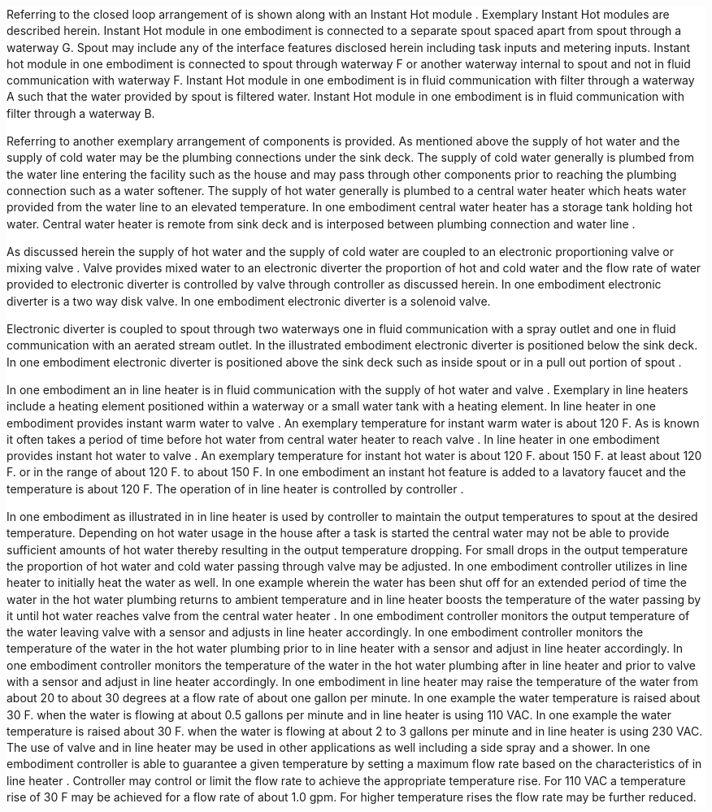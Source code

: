 Referring to the closed loop arrangement of is shown along with an Instant Hot module . Exemplary Instant Hot modules are described herein. Instant Hot module in one embodiment is connected to a separate spout spaced apart from spout through a waterway G. Spout may include any of the interface features disclosed herein including task inputs and metering inputs. Instant hot module in one embodiment is connected to spout through waterway F or another waterway internal to spout and not in fluid communication with waterway F. Instant Hot module in one embodiment is in fluid communication with filter through a waterway A such that the water provided by spout is filtered water. Instant Hot module in one embodiment is in fluid communication with filter through a waterway B.

Referring to another exemplary arrangement of components is provided. As mentioned above the supply of hot water and the supply of cold water may be the plumbing connections under the sink deck. The supply of cold water generally is plumbed from the water line entering the facility such as the house and may pass through other components prior to reaching the plumbing connection such as a water softener. The supply of hot water generally is plumbed to a central water heater which heats water provided from the water line to an elevated temperature. In one embodiment central water heater has a storage tank holding hot water. Central water heater is remote from sink deck and is interposed between plumbing connection and water line .

As discussed herein the supply of hot water and the supply of cold water are coupled to an electronic proportioning valve or mixing valve . Valve provides mixed water to an electronic diverter the proportion of hot and cold water and the flow rate of water provided to electronic diverter is controlled by valve through controller as discussed herein. In one embodiment electronic diverter is a two way disk valve. In one embodiment electronic diverter is a solenoid valve.

Electronic diverter is coupled to spout through two waterways one in fluid communication with a spray outlet and one in fluid communication with an aerated stream outlet. In the illustrated embodiment electronic diverter is positioned below the sink deck. In one embodiment electronic diverter is positioned above the sink deck such as inside spout or in a pull out portion of spout .

In one embodiment an in line heater is in fluid communication with the supply of hot water and valve . Exemplary in line heaters include a heating element positioned within a waterway or a small water tank with a heating element. In line heater in one embodiment provides instant warm water to valve . An exemplary temperature for instant warm water is about 120 F. As is known it often takes a period of time before hot water from central water heater to reach valve . In line heater in one embodiment provides instant hot water to valve . An exemplary temperature for instant hot water is about 120 F. about 150 F. at least about 120 F. or in the range of about 120 F. to about 150 F. In one embodiment an instant hot feature is added to a lavatory faucet and the temperature is about 120 F. The operation of in line heater is controlled by controller .

In one embodiment as illustrated in in line heater is used by controller to maintain the output temperatures to spout at the desired temperature. Depending on hot water usage in the house after a task is started the central water may not be able to provide sufficient amounts of hot water thereby resulting in the output temperature dropping. For small drops in the output temperature the proportion of hot water and cold water passing through valve may be adjusted. In one embodiment controller utilizes in line heater to initially heat the water as well. In one example wherein the water has been shut off for an extended period of time the water in the hot water plumbing returns to ambient temperature and in line heater boosts the temperature of the water passing by it until hot water reaches valve from the central water heater . In one embodiment controller monitors the output temperature of the water leaving valve with a sensor and adjusts in line heater accordingly. In one embodiment controller monitors the temperature of the water in the hot water plumbing prior to in line heater with a sensor and adjust in line heater accordingly. In one embodiment controller monitors the temperature of the water in the hot water plumbing after in line heater and prior to valve with a sensor and adjust in line heater accordingly. In one embodiment in line heater may raise the temperature of the water from about 20 to about 30 degrees at a flow rate of about one gallon per minute. In one example the water temperature is raised about 30 F. when the water is flowing at about 0.5 gallons per minute and in line heater is using 110 VAC. In one example the water temperature is raised about 30 F. when the water is flowing at about 2 to 3 gallons per minute and in line heater is using 230 VAC. The use of valve and in line heater may be used in other applications as well including a side spray and a shower. In one embodiment controller is able to guarantee a given temperature by setting a maximum flow rate based on the characteristics of in line heater . Controller may control or limit the flow rate to achieve the appropriate temperature rise. For 110 VAC a temperature rise of 30 F may be achieved for a flow rate of about 1.0 gpm. For higher temperature rises the flow rate may be further reduced.
